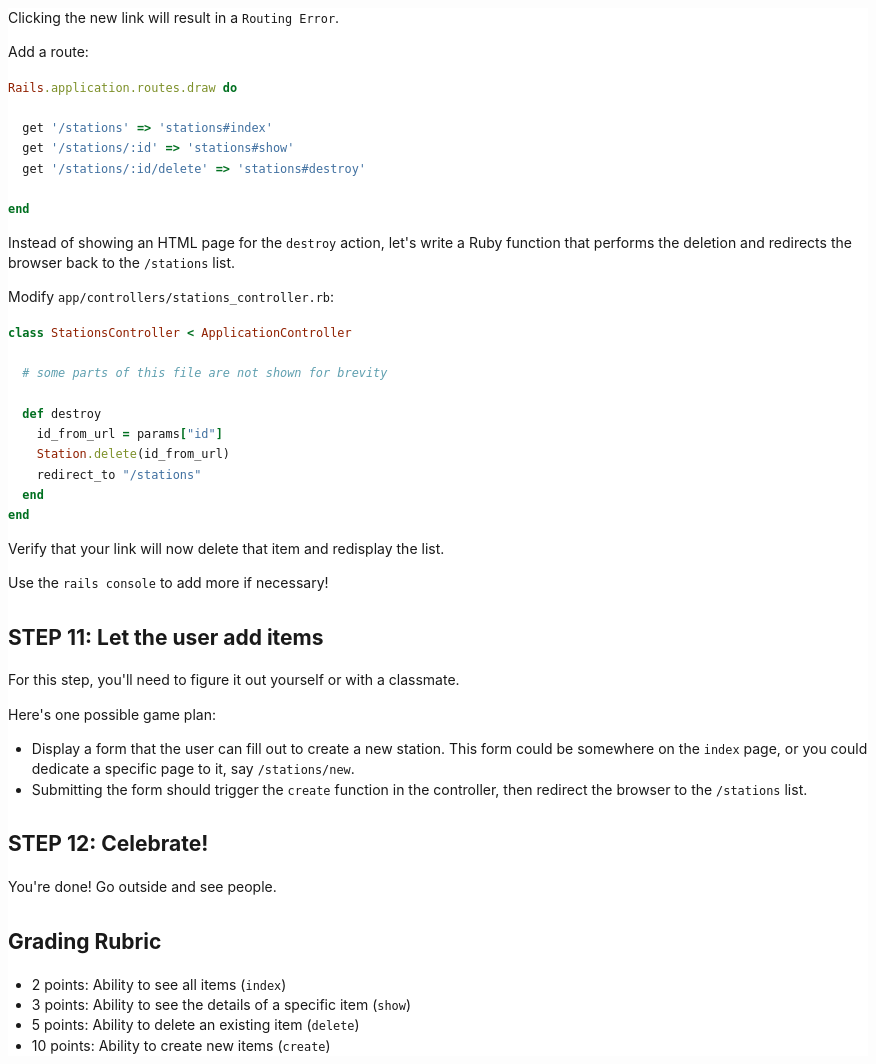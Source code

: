 Clicking the new link will result in a `Routing Error`.

Add a route:

``` ruby
Rails.application.routes.draw do

  get '/stations' => 'stations#index'
  get '/stations/:id' => 'stations#show'
  get '/stations/:id/delete' => 'stations#destroy'

end
```

Instead of showing an HTML page for the `destroy` action, let's
write a Ruby function that performs the deletion and redirects
the browser back to the `/stations` list.

Modify `app/controllers/stations_controller.rb`:

``` ruby
class StationsController < ApplicationController

  # some parts of this file are not shown for brevity

  def destroy
    id_from_url = params["id"]
    Station.delete(id_from_url)
    redirect_to "/stations"
  end
end
```

Verify that your link will now delete that item and redisplay the list.

Use the `rails console` to add more if necessary!


## STEP 11: Let the user add items

For this step, you'll need to figure it out yourself or with a classmate.

Here's one possible game plan:

* Display a form that the user can fill out to create a new station.
  This form could be somewhere on the `index` page, or you could
  dedicate a specific page to it, say `/stations/new`.
* Submitting the form should trigger the `create` function in the
  controller, then redirect the browser to the `/stations` list.



## STEP 12: Celebrate!

You're done!  Go outside and see people.


## Grading Rubric

* 2 points: Ability to see all items (`index`)
* 3 points: Ability to see the details of a specific item (`show`)
* 5 points: Ability to delete an existing item (`delete`)
* 10 points: Ability to create new items (`create`)
